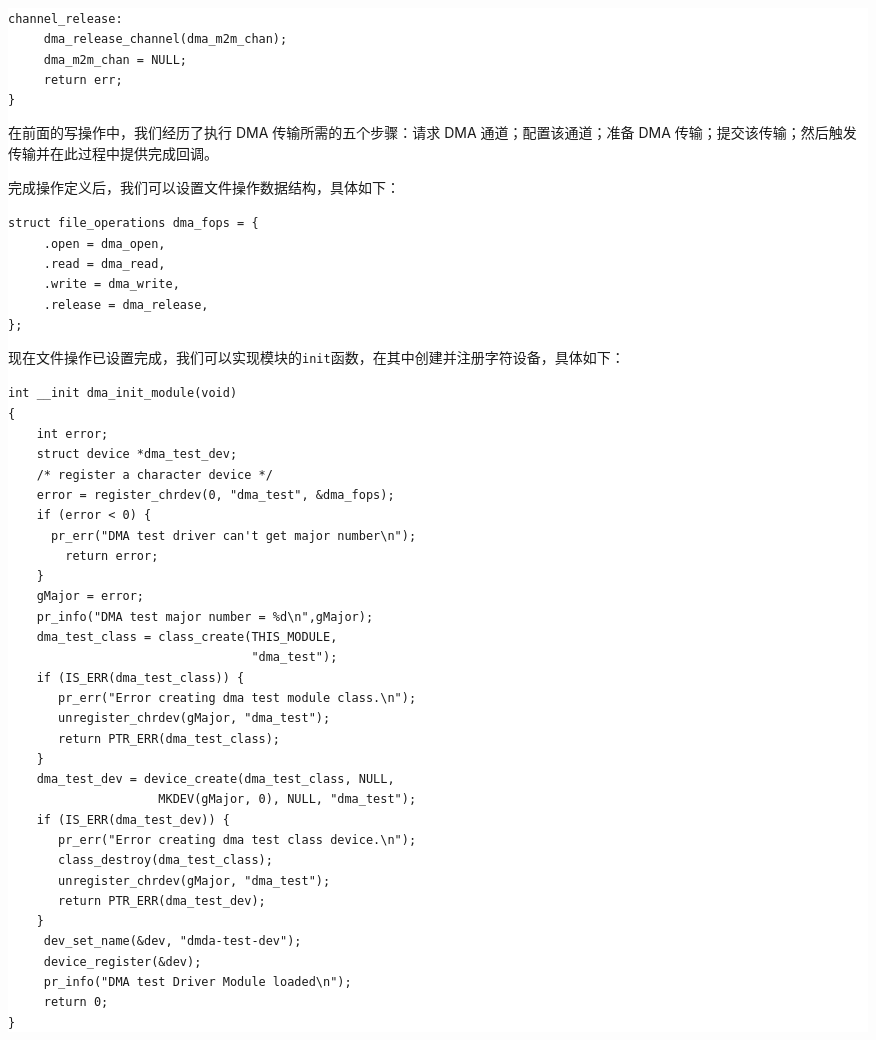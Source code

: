 ```
channel_release:
     dma_release_channel(dma_m2m_chan);
     dma_m2m_chan = NULL;
     return err;
}
```

在前面的写操作中，我们经历了执行 DMA 传输所需的五个步骤：请求 DMA 通道；配置该通道；准备 DMA 传输；提交该传输；然后触发传输并在此过程中提供完成回调。

完成操作定义后，我们可以设置文件操作数据结构，具体如下：

```
struct file_operations dma_fops = {
     .open = dma_open,
     .read = dma_read,
     .write = dma_write,
     .release = dma_release,
};
```

现在文件操作已设置完成，我们可以实现模块的`init`函数，在其中创建并注册字符设备，具体如下：

```
int __init dma_init_module(void)
{
    int error;
    struct device *dma_test_dev;
    /* register a character device */
    error = register_chrdev(0, "dma_test", &dma_fops);
    if (error < 0) {
      pr_err("DMA test driver can't get major number\n");
        return error;
    }
    gMajor = error;
    pr_info("DMA test major number = %d\n",gMajor);
    dma_test_class = class_create(THIS_MODULE, 
                                  "dma_test");
    if (IS_ERR(dma_test_class)) {
       pr_err("Error creating dma test module class.\n");
       unregister_chrdev(gMajor, "dma_test");
       return PTR_ERR(dma_test_class);
    }
    dma_test_dev = device_create(dma_test_class, NULL,
                     MKDEV(gMajor, 0), NULL, "dma_test");
    if (IS_ERR(dma_test_dev)) {
       pr_err("Error creating dma test class device.\n");
       class_destroy(dma_test_class);
       unregister_chrdev(gMajor, "dma_test");
       return PTR_ERR(dma_test_dev);
    }
     dev_set_name(&dev, "dmda-test-dev");
     device_register(&dev);
     pr_info("DMA test Driver Module loaded\n");
     return 0;
}
```
